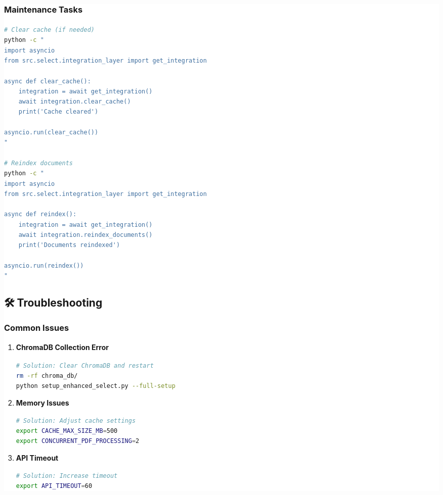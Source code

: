 ### Maintenance Tasks
```bash
# Clear cache (if needed)
python -c "
import asyncio
from src.select.integration_layer import get_integration

async def clear_cache():
    integration = await get_integration()
    await integration.clear_cache()
    print('Cache cleared')

asyncio.run(clear_cache())
"

# Reindex documents
python -c "
import asyncio
from src.select.integration_layer import get_integration

async def reindex():
    integration = await get_integration()
    await integration.reindex_documents()
    print('Documents reindexed')

asyncio.run(reindex())
"
```

## 🛠️ Troubleshooting

### Common Issues

1. **ChromaDB Collection Error**
   ```bash
   # Solution: Clear ChromaDB and restart
   rm -rf chroma_db/
   python setup_enhanced_select.py --full-setup
   ```

2. **Memory Issues**
   ```bash
   # Solution: Adjust cache settings
   export CACHE_MAX_SIZE_MB=500
   export CONCURRENT_PDF_PROCESSING=2
   ```

3. **API Timeout**
   ```bash
   # Solution: Increase timeout
   export API_TIMEOUT=60
   ```
